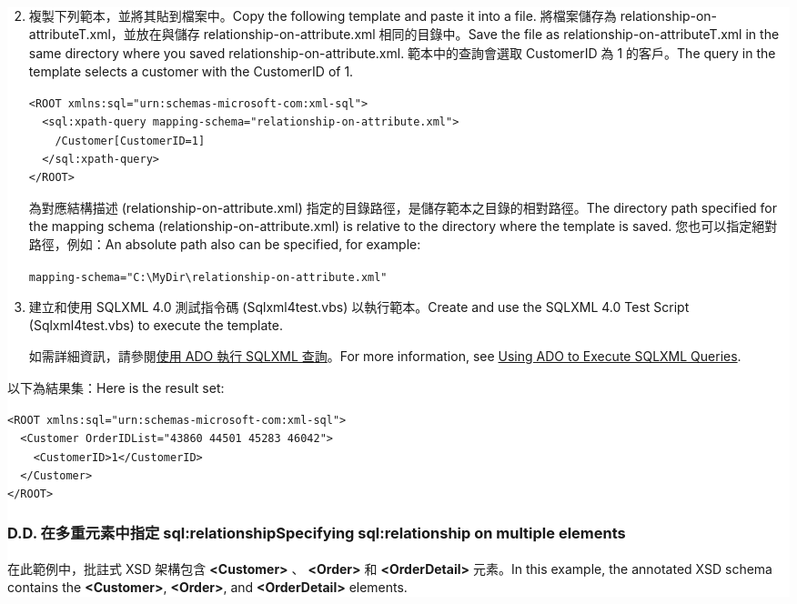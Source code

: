 2.  <span data-ttu-id="26e51-198">複製下列範本，並將其貼到檔案中。</span><span class="sxs-lookup"><span data-stu-id="26e51-198">Copy the following template and paste it into a file.</span></span> <span data-ttu-id="26e51-199">將檔案儲存為 relationship-on-attributeT.xml，並放在與儲存 relationship-on-attribute.xml 相同的目錄中。</span><span class="sxs-lookup"><span data-stu-id="26e51-199">Save the file as relationship-on-attributeT.xml in the same directory where you saved relationship-on-attribute.xml.</span></span> <span data-ttu-id="26e51-200">範本中的查詢會選取 CustomerID 為 1 的客戶。</span><span class="sxs-lookup"><span data-stu-id="26e51-200">The query in the template selects a customer with the CustomerID of 1.</span></span>  
  
    ```  
    <ROOT xmlns:sql="urn:schemas-microsoft-com:xml-sql">  
      <sql:xpath-query mapping-schema="relationship-on-attribute.xml">  
        /Customer[CustomerID=1]  
      </sql:xpath-query>  
    </ROOT>  
    ```  
  
     <span data-ttu-id="26e51-201">為對應結構描述 (relationship-on-attribute.xml) 指定的目錄路徑，是儲存範本之目錄的相對路徑。</span><span class="sxs-lookup"><span data-stu-id="26e51-201">The directory path specified for the mapping schema (relationship-on-attribute.xml) is relative to the directory where the template is saved.</span></span> <span data-ttu-id="26e51-202">您也可以指定絕對路徑，例如：</span><span class="sxs-lookup"><span data-stu-id="26e51-202">An absolute path also can be specified, for example:</span></span>  
  
    ```  
    mapping-schema="C:\MyDir\relationship-on-attribute.xml"  
    ```  
  
3.  <span data-ttu-id="26e51-203">建立和使用 SQLXML 4.0 測試指令碼 (Sqlxml4test.vbs) 以執行範本。</span><span class="sxs-lookup"><span data-stu-id="26e51-203">Create and use the SQLXML 4.0 Test Script (Sqlxml4test.vbs) to execute the template.</span></span>  
  
     <span data-ttu-id="26e51-204">如需詳細資訊，請參閱[使用 ADO 執行 SQLXML 查詢](../sqlxml/using-ado-to-execute-sqlxml-4-0-queries.md)。</span><span class="sxs-lookup"><span data-stu-id="26e51-204">For more information, see [Using ADO to Execute SQLXML Queries](../sqlxml/using-ado-to-execute-sqlxml-4-0-queries.md).</span></span>  
  
 <span data-ttu-id="26e51-205">以下為結果集：</span><span class="sxs-lookup"><span data-stu-id="26e51-205">Here is the result set:</span></span>  
  
```  
<ROOT xmlns:sql="urn:schemas-microsoft-com:xml-sql">   
  <Customer OrderIDList="43860 44501 45283 46042">  
    <CustomerID>1</CustomerID>   
  </Customer>  
</ROOT>  
```  
  
### <a name="d-specifying-sqlrelationship-on-multiple-elements"></a><span data-ttu-id="26e51-206">D.</span><span class="sxs-lookup"><span data-stu-id="26e51-206">D.</span></span> <span data-ttu-id="26e51-207">在多重元素中指定 sql:relationship</span><span class="sxs-lookup"><span data-stu-id="26e51-207">Specifying sql:relationship on multiple elements</span></span>  
 <span data-ttu-id="26e51-208">在此範例中，批註式 XSD 架構包含 **\<Customer>** 、 **\<Order>** 和 **\<OrderDetail>** 元素。</span><span class="sxs-lookup"><span data-stu-id="26e51-208">In this example, the annotated XSD schema contains the **\<Customer>**, **\<Order>**, and **\<OrderDetail>** elements.</span></span>  
  